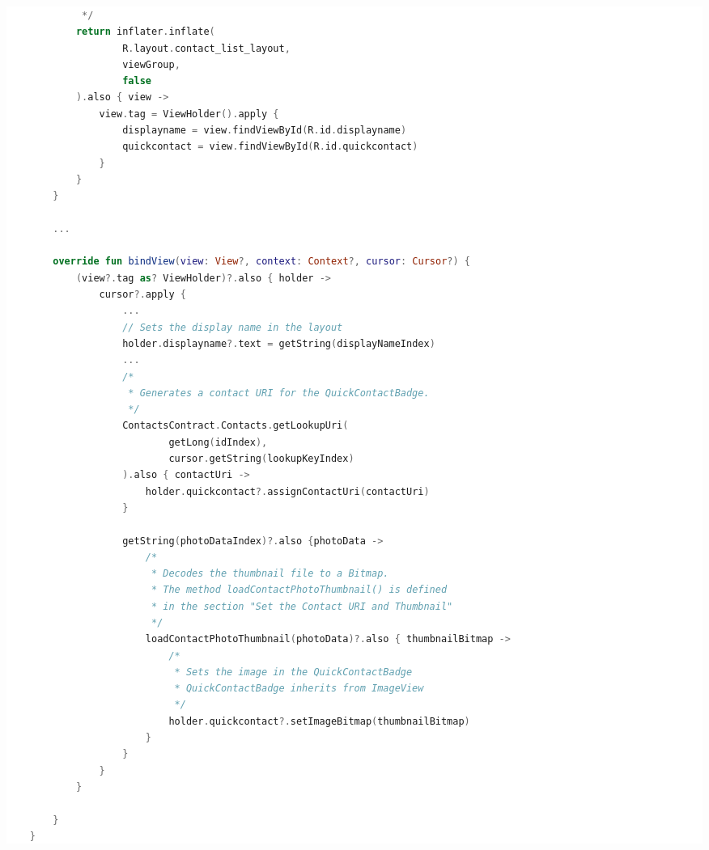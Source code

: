 ```kotlin
             */
            return inflater.inflate(
                    R.layout.contact_list_layout,
                    viewGroup,
                    false
            ).also { view ->
                view.tag = ViewHolder().apply {
                    displayname = view.findViewById(R.id.displayname)
                    quickcontact = view.findViewById(R.id.quickcontact)
                }
            }
        }

        ...

        override fun bindView(view: View?, context: Context?, cursor: Cursor?) {
            (view?.tag as? ViewHolder)?.also { holder ->
                cursor?.apply {
                    ...
                    // Sets the display name in the layout
                    holder.displayname?.text = getString(displayNameIndex)
                    ...
                    /*
                     * Generates a contact URI for the QuickContactBadge.
                     */
                    ContactsContract.Contacts.getLookupUri(
                            getLong(idIndex),
                            cursor.getString(lookupKeyIndex)
                    ).also { contactUri ->
                        holder.quickcontact?.assignContactUri(contactUri)
                    }

                    getString(photoDataIndex)?.also {photoData ->
                        /*
                         * Decodes the thumbnail file to a Bitmap.
                         * The method loadContactPhotoThumbnail() is defined
                         * in the section "Set the Contact URI and Thumbnail"
                         */
                        loadContactPhotoThumbnail(photoData)?.also { thumbnailBitmap ->
                            /*
                             * Sets the image in the QuickContactBadge
                             * QuickContactBadge inherits from ImageView
                             */
                            holder.quickcontact?.setImageBitmap(thumbnailBitmap)
                        }
                    }
                }
            }

        }
    }
```
